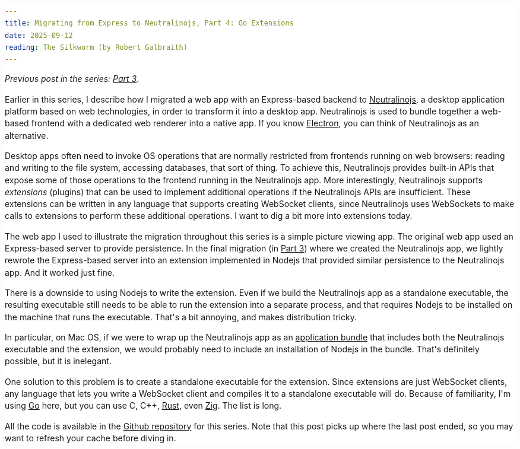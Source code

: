 ```yaml
---
title: Migrating from Express to Neutralinojs, Part 4: Go Extensions
date: 2025-09-12
reading: The Silkworm (by Robert Galbraith)
---
```


*Previous post in the series: [Part 3](/blog/posts/2025/migrating-express-neutralinojs-3)*.

Earlier in this series, I describe how I migrated a web app with an Express-based backend to
[Neutralinojs](https://neutralino.js.org/), a desktop application platform based on web 
technologies, in order to transform it into a desktop app.  Neutralinojs is used to bundle together
a web-based frontend with a dedicated web renderer into a native app.  If you know
[Electron](https://www.electronjs.org/), you can think of Neutralinojs as an alternative.

Desktop apps often need to invoke OS operations that are normally restricted
from frontends running on web browsers: reading and writing to the file system, accessing databases, that
sort of thing.  To achieve this, Neutralinojs provides built-in APIs that expose some of those
operations to the frontend running in the Neutralinojs app.  More interestingly, Neutralinojs
supports _extensions_ (plugins) that can be used to implement additional operations if the
Neutralinojs APIs are insufficient.  These extensions can be written in any language that supports
creating WebSocket clients, since Neutralinojs uses WebSockets to make calls to extensions to
perform these additional operations.  I want to dig a bit more into extensions today.

The web app I used to illustrate the migration throughout this series is a simple picture viewing
app.  The original web app used an Express-based server to provide persistence.  In the final
migration (in [Part 3](/blog/posts/2025/migrating-express-neutralinojs-3)) where we created the
Neutralinojs app, we lightly rewrote the Express-based server into an extension implemented in
Nodejs that provided similar persistence to the Neutralinojs app.  And it worked just fine. 

There is a downside to using Nodejs to write the extension.  Even if we build the Neutralinojs app
as a standalone executable, the resulting executable still needs to be able to run the extension
into a separate process, and that requires Nodejs to be installed on the machine that runs the
executable.  That's a bit annoying, and makes distribution tricky.

In particular, on Mac OS, if we were to wrap up the Neutralinojs app as an [application
bundle](https://developer.apple.com/library/archive/documentation/CoreFoundation/Conceptual/CFBundles/BundleTypes/BundleTypes.html#//apple_ref/doc/uid/10000123i-CH101-SW1)
that includes both the Neutralinojs executable and the extension, we would probably need to include
an installation of Nodejs in the bundle. That's definitely possible, but it is inelegant.

One solution to this problem is to create a standalone executable for the extension.  Since
extensions are just WebSocket clients, any language that lets you write a WebSocket client and
compiles it to a standalone executable will do.  Because of familiarity, I'm using
[Go](https://go.dev/) here, but you can use C, C++, [Rust](https://www.rust-lang.org/), even
[Zig](https://ziglang.org/).  The list is long.

All the code is available in the [Github repository](https://github.com/rpucella/neutralino-testbed)
for this series. Note that this post picks up where the last post ended, so you may want to refresh
your cache before diving in.

